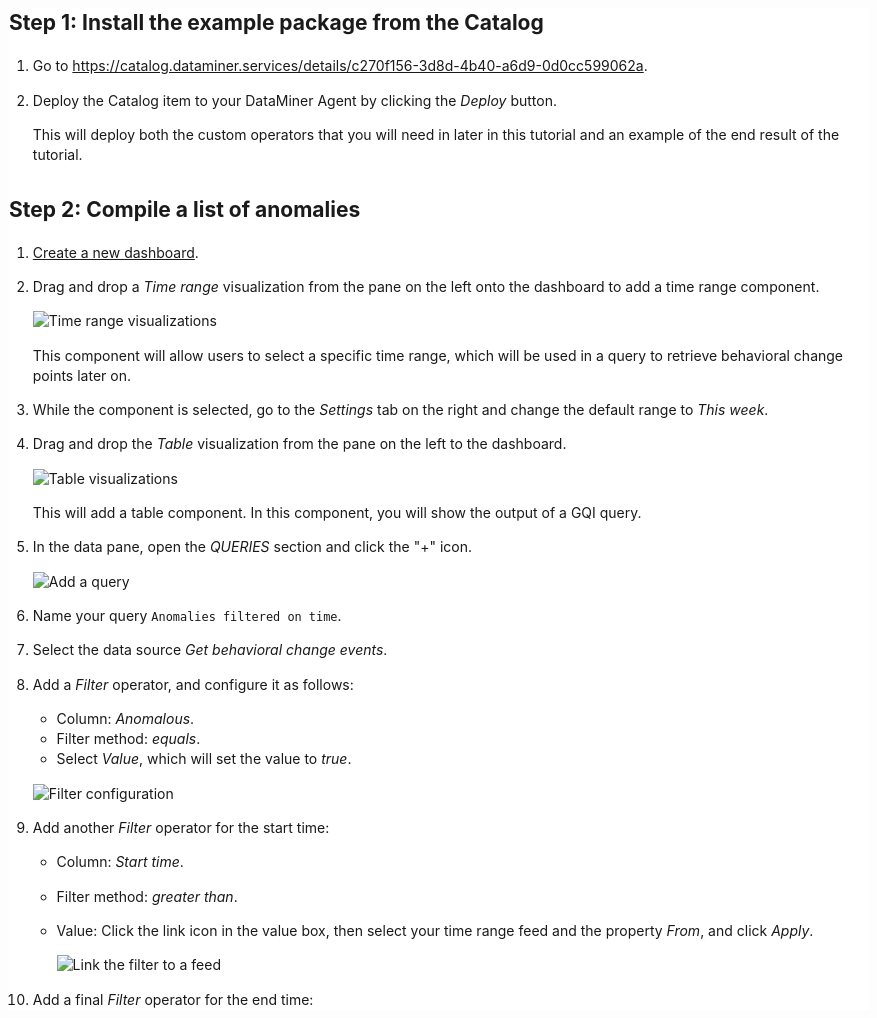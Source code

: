 ## Step 1: Install the example package from the Catalog

1. Go to <https://catalog.dataminer.services/details/c270f156-3d8d-4b40-a6d9-0d0cc599062a>.

1. Deploy the Catalog item to your DataMiner Agent by clicking the *Deploy* button.

   This will deploy both the custom operators that you will need in later in this tutorial and an example of the end result of the tutorial.

## Step 2: Compile a list of anomalies

1. [Create a new dashboard](xref:Creating_a_completely_new_dashboard).

1. Drag and drop a *Time range* visualization from the pane on the left onto the dashboard to add a time range component.

   ![Time range visualizations](~/user-guide/images/Tutorial_anomaly_dashboard_add_time_range.png)

   This component will allow users to select a specific time range, which will be used in a query to retrieve behavioral change points later on.

1. While the component is selected, go to the *Settings* tab on the right and change the default range to *This week*.

1. Drag and drop the *Table* visualization from the pane on the left to the dashboard.

   ![Table visualizations](~/user-guide/images/Tutorial_anomaly_dashboard_add_table.png)

   This will add a table component. In this component, you will show the output of a GQI query.

1. In the data pane, open the *QUERIES* section and click the "+" icon.

   ![Add a query](~/user-guide/images/Tutorial_anomaly_dashboard_add_query.png)

1. Name your query `Anomalies filtered on time`.

1. Select the data source *Get behavioral change events*.

1. Add a *Filter* operator, and configure it as follows:

   - Column: *Anomalous*.
   - Filter method: *equals*.
   - Select *Value*, which will set the value to *true*.

   ![Filter configuration](~/user-guide/images/Tutorial_anomaly_dashboard_first_filter.png)

1. Add another *Filter* operator for the start time:

   - Column: *Start time*.
   - Filter method: *greater than*.
   - Value: Click the link icon in the value box, then select your time range feed and the property *From*, and click *Apply*.

     ![Link the filter to a feed](~/user-guide/images/Tutorial_anomaly_dashboard_filter_feed.png)

1. Add a final *Filter* operator for the end time:
